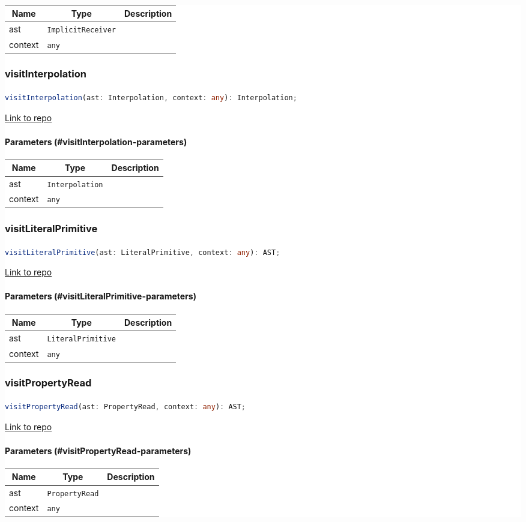 | Name    | Type               | Description |
| ------- | ------------------ | ----------- |
| ast     | `ImplicitReceiver` |             |
| context | `any`              |             |

### visitInterpolation

```ts
visitInterpolation(ast: Interpolation, context: any): Interpolation;
```

[Link to repo](https://github.com/timdeschryver/angular/blob/master/packages/compiler/src/expression_parser/ast.ts#L587-L592)

#### Parameters (#visitInterpolation-parameters)

| Name    | Type            | Description |
| ------- | --------------- | ----------- |
| ast     | `Interpolation` |             |
| context | `any`           |             |

### visitLiteralPrimitive

```ts
visitLiteralPrimitive(ast: LiteralPrimitive, context: any): AST;
```

[Link to repo](https://github.com/timdeschryver/angular/blob/master/packages/compiler/src/expression_parser/ast.ts#L594-L596)

#### Parameters (#visitLiteralPrimitive-parameters)

| Name    | Type               | Description |
| ------- | ------------------ | ----------- |
| ast     | `LiteralPrimitive` |             |
| context | `any`              |             |

### visitPropertyRead

```ts
visitPropertyRead(ast: PropertyRead, context: any): AST;
```

[Link to repo](https://github.com/timdeschryver/angular/blob/master/packages/compiler/src/expression_parser/ast.ts#L598-L604)

#### Parameters (#visitPropertyRead-parameters)

| Name    | Type           | Description |
| ------- | -------------- | ----------- |
| ast     | `PropertyRead` |             |
| context | `any`          |             |
